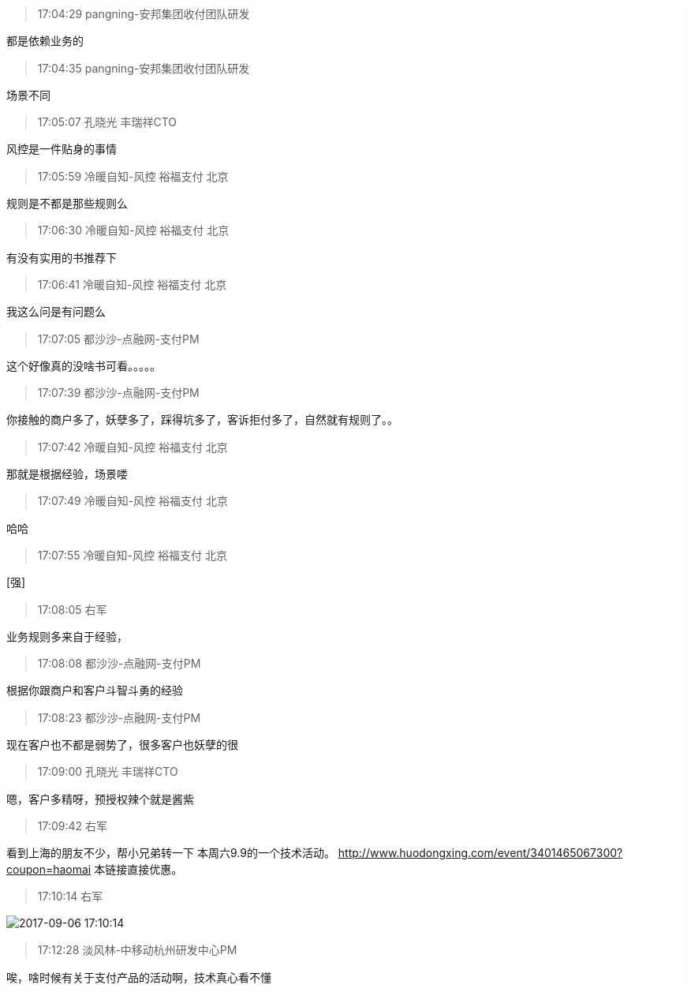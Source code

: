 > 17:04:29  pangning-安邦集团收付团队研发  
   
都是依赖业务的  
   
> 17:04:35  pangning-安邦集团收付团队研发  
   
场景不同  
   
> 17:05:07  孔晓光 丰瑞祥CTO  
   
风控是一件贴身的事情  
   
> 17:05:59  冷暖自知-风控 裕福支付 北京  
   
规则是不都是那些规则么  
   
> 17:06:30  冷暖自知-风控 裕福支付 北京  
   
有没有实用的书推荐下  
   
> 17:06:41  冷暖自知-风控 裕福支付 北京  
   
我这么问是有问题么  
   
> 17:07:05  都沙沙-点融网-支付PM  
   
这个好像真的没啥书可看。。。。。  
   
> 17:07:39  都沙沙-点融网-支付PM  
   
你接触的商户多了，妖孽多了，踩得坑多了，客诉拒付多了，自然就有规则了。。  
   
> 17:07:42  冷暖自知-风控 裕福支付 北京  
   
那就是根据经验，场景喽  
   
> 17:07:49  冷暖自知-风控 裕福支付 北京  
   
哈哈  
   
> 17:07:55  冷暖自知-风控 裕福支付 北京  
   
[强]  
   
> 17:08:05  右军  
   
业务规则多来自于经验，  
   
> 17:08:08  都沙沙-点融网-支付PM  
   
根据你跟商户和客户斗智斗勇的经验  
   
> 17:08:23  都沙沙-点融网-支付PM  
   
现在客户也不都是弱势了，很多客户也妖孽的很  
   
> 17:09:00  孔晓光 丰瑞祥CTO  
   
嗯，客户多精呀，预授权辣个就是酱紫  
   
> 17:09:42  右军  
   
看到上海的朋友不少，帮小兄弟转一下 本周六9.9的一个技术活动。 http://www.huodongxing.com/event/3401465067300?coupon=haomai 本链接直接优惠。  
   
> 17:10:14  右军  
   
![2017-09-06 17:10:14](http://wechat.lixf.cn/img/20170906_171014.png) 
   
> 17:12:28  淡风林-中移动杭州研发中心PM  
   
唉，啥时候有关于支付产品的活动啊，技术真心看不懂  
   
